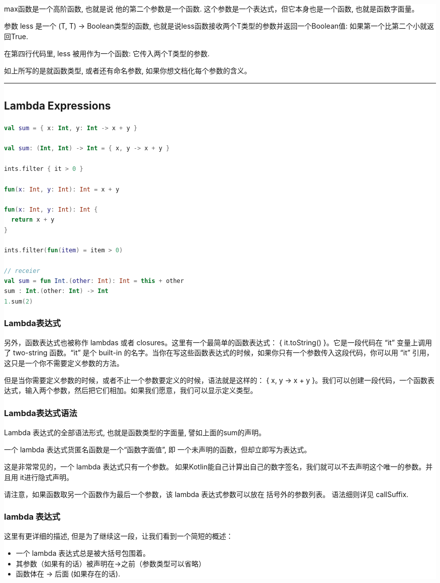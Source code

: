 max函数是一个高阶函数, 也就是说 他的第二个参数是一个函数. 这个参数是一个表达式，但它本身也是一个函数, 也就是函数字面量。

参数 less 是一个 (T, T) -> Boolean类型的函数, 也就是说less函数接收两个T类型的参数并返回一个Boolean值: 如果第一个比第二个小就返回True.

在第四行代码里, less 被用作为一个函数: 它传入两个T类型的参数.

如上所写的是就函数类型, 或者还有命名参数, 如果你想文档化每个参数的含义。

------

## Lambda Expressions

```kotlin
val sum = { x: Int, y: Int -> x + y }

val sum: (Int, Int) -> Int = { x, y -> x + y }

ints.filter { it > 0 } 

fun(x: Int, y: Int): Int = x + y

fun(x: Int, y: Int): Int {
  return x + y
}

ints.filter(fun(item) = item > 0)

// receier
val sum = fun Int.(other: Int): Int = this + other
sum : Int.(other: Int) -> Int
1.sum(2)
```

### Lambda表达式

另外，函数表达式也被称作 lambdas 或者 closures。这里有一个最简单的函数表达式： { it.toString() }。它是一段代码在 “it” 变量上调用了 two-string 函数。“it” 是个 built-in 的名字。当你在写这些函数表达式的时候，如果你只有一个参数传入这段代码，你可以用 “it” 引用，这只是一个你不需要定义参数的方法。

但是当你需要定义参数的时候，或者不止一个参数要定义的时候，语法就是这样的： { x, y -> x + y }。我们可以创建一段代码，一个函数表达式，输入两个参数，然后把它们相加。如果我们愿意，我们可以显示定义类型。

### Lambda表达式语法

Lambda 表达式的全部语法形式, 也就是函数类型的字面量, 譬如上面的sum的声明。

一个 lambda 表达式货匿名函数是一个“函数字面值”, 即 一个未声明的函数，但却立即写为表达式。

这是非常常见的，一个 lambda 表达式只有一个参数。 如果Kotlin能自己计算出自己的数字签名，我们就可以不去声明这个唯一的参数。并且用 it进行隐式声明。

请注意，如果函数取另一个函数作为最后一个参数，该 lambda 表达式参数可以放在 括号外的参数列表。 语法细则详见 callSuffix.

### lambda 表达式

这里有更详细的描述, 但是为了继续这一段，让我们看到一个简短的概述：

- 一个 lambda 表达式总是被大括号包围着。
- 其参数（如果有的话）被声明在->之前（参数类型可以省略）
- 函数体在 -> 后面 (如果存在的话).
